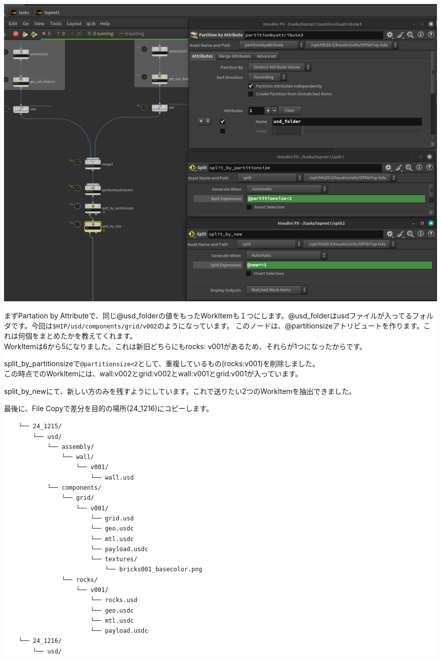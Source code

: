 ![img_13](img/imag_013.png) 

まずPartation by Attributeで、同じ@usd_folderの値をもったWorkItemも１つにします。@usd_folderはusdファイルが入ってるフォルダです。今回は`$HIP/usd/components/grid/v002`のようになっています。  このノードは、@partitionsizeアトリビュートを作ります。これは何個をまとめたかを教えてくれます。  
WorkItemは6から5になりました。これは新旧どちらにもrocks: v001があるため、それらが1つになったからです。

split_by_partitionsizeで`@partitionsize<2`として、重複しているもの(rocks:v001)を削除しました。  
この時点でのWorkItemには、wall:v002とgrid:v002とwall:v001とgrid:v001が入っています。

split_by_newにて、新しい方のみを残すようにしています。これで送りたい2つのWorkItemを抽出できました。

最後に、File Copyで差分を目的の場所(24_1216)にコピーします。
```
    └── 24_1215/
        └── usd/
            └── assembly/
                └── wall/
                    └── v001/
                        └── wall.usd
            └── components/
                └── grid/
                    └── v001/
                        └── grid.usd
                        └── geo.usdc
                        └── mtl.usdc
                        └── payload.usdc
                        └── textures/
                            └── bricks001_basecolor.png
                └── rocks/
                    └── v001/
                        └── rocks.usd
                        └── geo.usdc
                        └── mtl.usdc
                        └── payload.usdc
    └── 24_1216/
        └── usd/
```